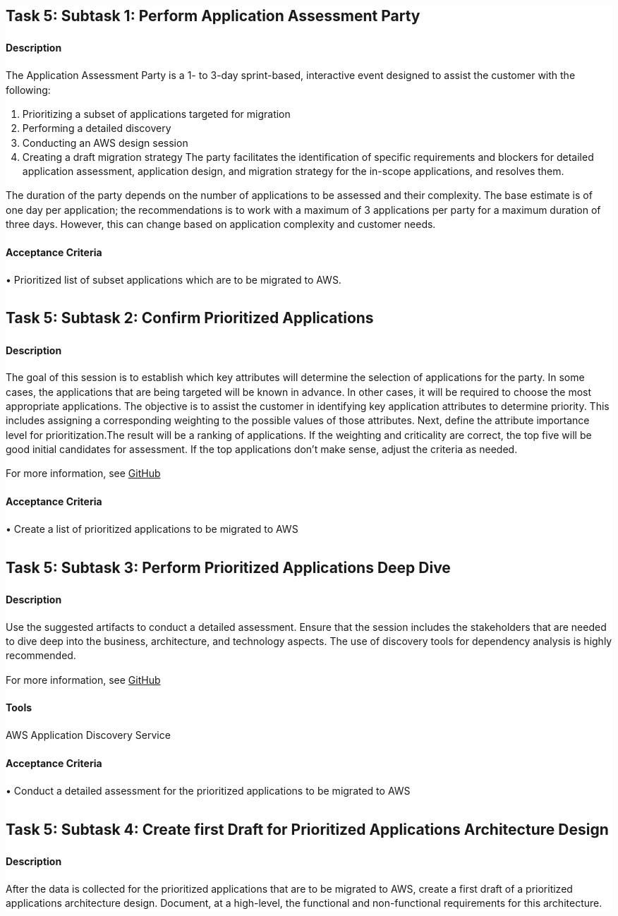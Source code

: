 ## Task 5: Subtask 1: Perform  Application Assessment Party
#### Description
The Application Assessment Party is a 1- to 3-day sprint-based, interactive event designed to assist the customer with the following: 
1) Prioritizing a subset of applications targeted for migration
2) Performing a detailed discovery
3) Conducting an AWS design session
4) Creating a draft migration strategy The party facilitates the identification of specific requirements and blockers for detailed application assessment, application design, and migration strategy for the in-scope applications, and resolves them. 

The duration of the party depends on the number of applications to be assessed and their complexity. The base estimate is of one day per application; the recommendations is to work with a maximum of 3 applications per party for a maximum duration of three days. However, this can change based on application complexity and customer needs.

#### Acceptance Criteria
• Prioritized  list of subset applications which are to be migrated to AWS. 
## Task 5: Subtask 2: Confirm Prioritized Applications
#### Description
The goal of this session is to establish which key attributes will determine the selection of applications for the party. In some cases, the applications that are being targeted will be known in advance. In other cases, it will be required to choose the most appropriate applications. The objective is to assist the customer in identifying key application attributes to determine priority. This includes assigning a corresponding weighting to the possible values of those attributes.  Next, define the attribute importance level for prioritization.The result will be a ranking of applications. If the weighting and criticality are correct, the top five will be good initial candidates for assessment. If the top applications don’t make sense, adjust the criteria as needed.  

For more information, see [GitHub](https://github.com/aws-samples/aws-migops-guidance/blob/main/General-Migration/v1.0/Portfolio/PortfolioAssessment/1-Portfolio-Discovery-and-Initial-Planning/Template---Application-and-Infrastructure-Inventory.md)
#### Acceptance Criteria
•  Create a list of prioritized applications to be migrated to AWS
## Task 5: Subtask 3: Perform Prioritized Applications Deep Dive
#### Description
Use the suggested artifacts to conduct a detailed assessment. Ensure that the session includes the stakeholders that are needed to dive deep into the business, architecture, and technology aspects. The use of discovery tools for dependency analysis is highly recommended.  

For more information, see [GitHub](https://github.com/aws-samples/aws-migops-guidance/blob/main/General-Migration/v1.0/Portfolio/PortfolioAssessment/1-Portfolio-Discovery-and-Initial-Planning/Artifact---Prioritized-Applications-(wave-1-or-pilots).md)
#### Tools
AWS Application Discovery Service
#### Acceptance Criteria
•  Conduct a detailed assessment for the prioritized applications to be migrated to AWS
## Task 5: Subtask 4: Create first Draft for Prioritized Applications  Architecture Design
#### Description
After the data is collected for the prioritized applications that are to be migrated to AWS, create a first draft of a prioritized applications architecture design. Document, at a high-level, the functional and non-functional requirements for this architecture. 
